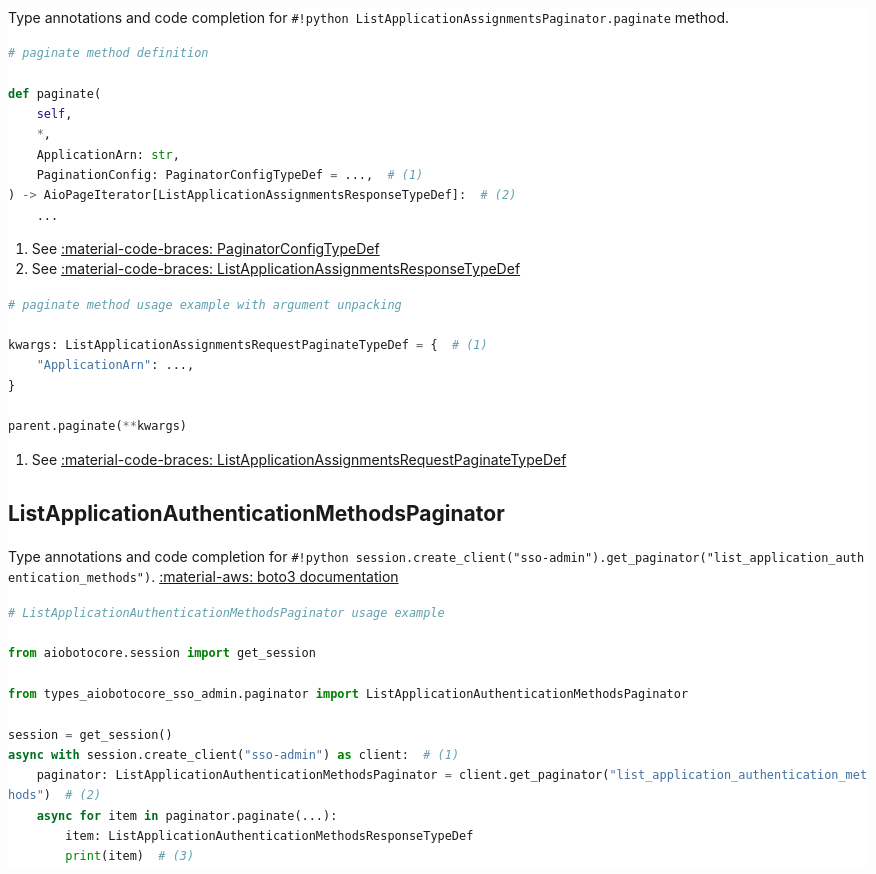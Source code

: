 Type annotations and code completion for `#!python ListApplicationAssignmentsPaginator.paginate` method.

```python
# paginate method definition

def paginate(
    self,
    *,
    ApplicationArn: str,
    PaginationConfig: PaginatorConfigTypeDef = ...,  # (1)
) -> AioPageIterator[ListApplicationAssignmentsResponseTypeDef]:  # (2)
    ...
```

1. See [:material-code-braces: PaginatorConfigTypeDef](./type_defs.md#paginatorconfigtypedef) 
2. See [:material-code-braces: ListApplicationAssignmentsResponseTypeDef](./type_defs.md#listapplicationassignmentsresponsetypedef) 


```python
# paginate method usage example with argument unpacking

kwargs: ListApplicationAssignmentsRequestPaginateTypeDef = {  # (1)
    "ApplicationArn": ...,
}

parent.paginate(**kwargs)
```

1. See [:material-code-braces: ListApplicationAssignmentsRequestPaginateTypeDef](./type_defs.md#listapplicationassignmentsrequestpaginatetypedef) 
## ListApplicationAuthenticationMethodsPaginator

Type annotations and code completion for `#!python session.create_client("sso-admin").get_paginator("list_application_authentication_methods")`.
[:material-aws: boto3 documentation](https://boto3.amazonaws.com/v1/documentation/api/latest/reference/services/sso-admin/paginator/ListApplicationAuthenticationMethods.html#SSOAdmin.Paginator.ListApplicationAuthenticationMethods)

```python
# ListApplicationAuthenticationMethodsPaginator usage example

from aiobotocore.session import get_session

from types_aiobotocore_sso_admin.paginator import ListApplicationAuthenticationMethodsPaginator

session = get_session()
async with session.create_client("sso-admin") as client:  # (1)
    paginator: ListApplicationAuthenticationMethodsPaginator = client.get_paginator("list_application_authentication_methods")  # (2)
    async for item in paginator.paginate(...):
        item: ListApplicationAuthenticationMethodsResponseTypeDef
        print(item)  # (3)
```
